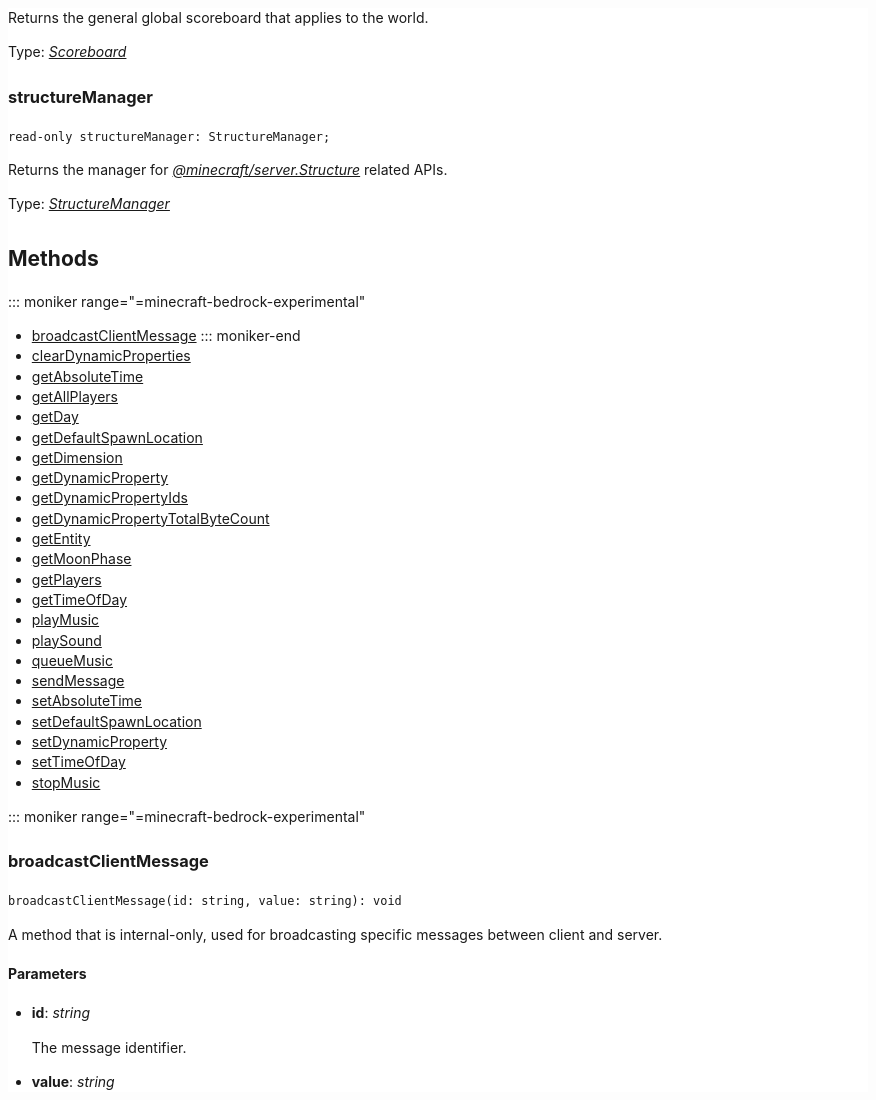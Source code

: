 Returns the general global scoreboard that applies to the world.

Type: [*Scoreboard*](Scoreboard.md)

### **structureManager**
`read-only structureManager: StructureManager;`

Returns the manager for [*@minecraft/server.Structure*](../../minecraft/server/Structure.md) related APIs.

Type: [*StructureManager*](StructureManager.md)

## Methods
::: moniker range="=minecraft-bedrock-experimental"
- [broadcastClientMessage](#broadcastclientmessage)
::: moniker-end
- [clearDynamicProperties](#cleardynamicproperties)
- [getAbsoluteTime](#getabsolutetime)
- [getAllPlayers](#getallplayers)
- [getDay](#getday)
- [getDefaultSpawnLocation](#getdefaultspawnlocation)
- [getDimension](#getdimension)
- [getDynamicProperty](#getdynamicproperty)
- [getDynamicPropertyIds](#getdynamicpropertyids)
- [getDynamicPropertyTotalByteCount](#getdynamicpropertytotalbytecount)
- [getEntity](#getentity)
- [getMoonPhase](#getmoonphase)
- [getPlayers](#getplayers)
- [getTimeOfDay](#gettimeofday)
- [playMusic](#playmusic)
- [playSound](#playsound)
- [queueMusic](#queuemusic)
- [sendMessage](#sendmessage)
- [setAbsoluteTime](#setabsolutetime)
- [setDefaultSpawnLocation](#setdefaultspawnlocation)
- [setDynamicProperty](#setdynamicproperty)
- [setTimeOfDay](#settimeofday)
- [stopMusic](#stopmusic)

::: moniker range="=minecraft-bedrock-experimental"
### **broadcastClientMessage**
`
broadcastClientMessage(id: string, value: string): void
`

A method that is internal-only, used for broadcasting specific messages between client and server.

#### **Parameters**
- **id**: *string*
  
  The message identifier.
- **value**: *string*
  